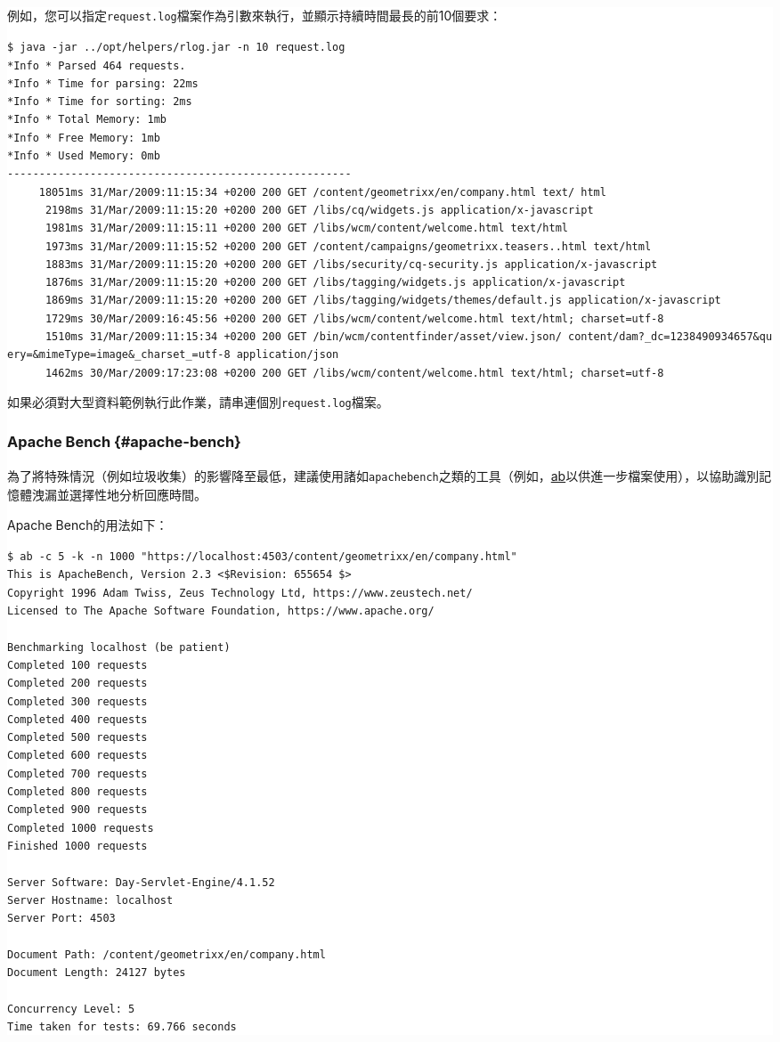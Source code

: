 例如，您可以指定`request.log`檔案作為引數來執行，並顯示持續時間最長的前10個要求：

```shell
$ java -jar ../opt/helpers/rlog.jar -n 10 request.log
*Info * Parsed 464 requests.
*Info * Time for parsing: 22ms
*Info * Time for sorting: 2ms
*Info * Total Memory: 1mb
*Info * Free Memory: 1mb
*Info * Used Memory: 0mb
------------------------------------------------------
     18051ms 31/Mar/2009:11:15:34 +0200 200 GET /content/geometrixx/en/company.html text/ html
      2198ms 31/Mar/2009:11:15:20 +0200 200 GET /libs/cq/widgets.js application/x-javascript
      1981ms 31/Mar/2009:11:15:11 +0200 200 GET /libs/wcm/content/welcome.html text/html
      1973ms 31/Mar/2009:11:15:52 +0200 200 GET /content/campaigns/geometrixx.teasers..html text/html
      1883ms 31/Mar/2009:11:15:20 +0200 200 GET /libs/security/cq-security.js application/x-javascript
      1876ms 31/Mar/2009:11:15:20 +0200 200 GET /libs/tagging/widgets.js application/x-javascript
      1869ms 31/Mar/2009:11:15:20 +0200 200 GET /libs/tagging/widgets/themes/default.js application/x-javascript
      1729ms 30/Mar/2009:16:45:56 +0200 200 GET /libs/wcm/content/welcome.html text/html; charset=utf-8
      1510ms 31/Mar/2009:11:15:34 +0200 200 GET /bin/wcm/contentfinder/asset/view.json/ content/dam?_dc=1238490934657&query=&mimeType=image&_charset_=utf-8 application/json
      1462ms 30/Mar/2009:17:23:08 +0200 200 GET /libs/wcm/content/welcome.html text/html; charset=utf-8
```

如果必須對大型資料範例執行此作業，請串連個別`request.log`檔案。

### Apache Bench {#apache-bench}

為了將特殊情況（例如垃圾收集）的影響降至最低，建議使用諸如`apachebench`之類的工具（例如，[ab](https://httpd.apache.org/docs/2.4/programs/ab.html)以供進一步檔案使用），以協助識別記憶體洩漏並選擇性地分析回應時間。

Apache Bench的用法如下：

```shell
$ ab -c 5 -k -n 1000 "https://localhost:4503/content/geometrixx/en/company.html"
This is ApacheBench, Version 2.3 <$Revision: 655654 $>
Copyright 1996 Adam Twiss, Zeus Technology Ltd, https://www.zeustech.net/
Licensed to The Apache Software Foundation, https://www.apache.org/

Benchmarking localhost (be patient)
Completed 100 requests
Completed 200 requests
Completed 300 requests
Completed 400 requests
Completed 500 requests
Completed 600 requests
Completed 700 requests
Completed 800 requests
Completed 900 requests
Completed 1000 requests
Finished 1000 requests

Server Software: Day-Servlet-Engine/4.1.52
Server Hostname: localhost
Server Port: 4503

Document Path: /content/geometrixx/en/company.html
Document Length: 24127 bytes

Concurrency Level: 5
Time taken for tests: 69.766 seconds
```